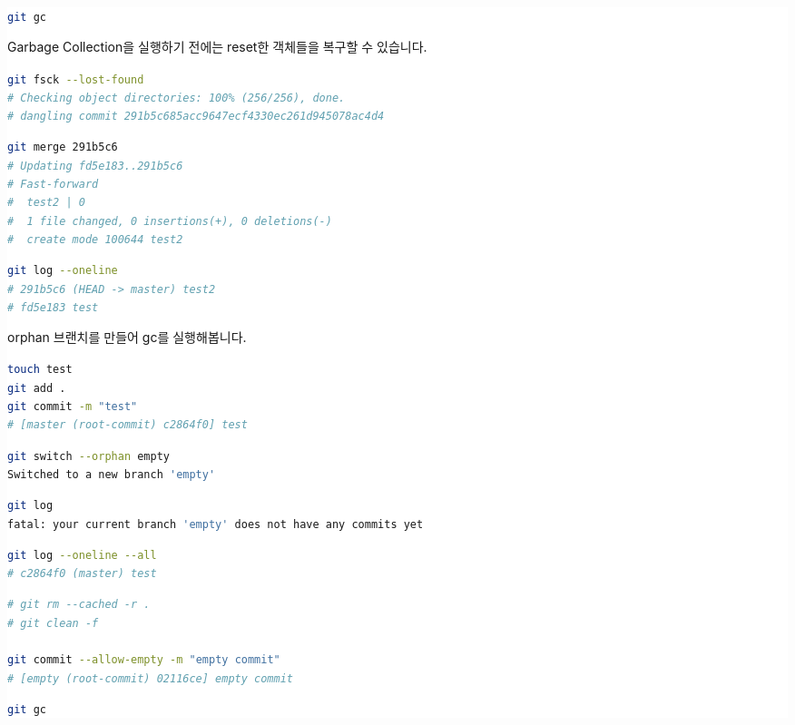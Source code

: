 ```sh
git gc
```

Garbage Collection을 실행하기 전에는 reset한 객체들을 복구할 수 있습니다.

```sh
git fsck --lost-found
# Checking object directories: 100% (256/256), done.
# dangling commit 291b5c685acc9647ecf4330ec261d945078ac4d4
```

```sh
git merge 291b5c6
# Updating fd5e183..291b5c6
# Fast-forward
#  test2 | 0
#  1 file changed, 0 insertions(+), 0 deletions(-)
#  create mode 100644 test2
```

```sh
git log --oneline
# 291b5c6 (HEAD -> master) test2
# fd5e183 test
```

orphan 브랜치를 만들어 gc를 실행해봅니다.

```sh
touch test
git add .
git commit -m "test"
# [master (root-commit) c2864f0] test
```

```sh
git switch --orphan empty
Switched to a new branch 'empty'
```

```sh
git log
fatal: your current branch 'empty' does not have any commits yet
```

```sh
git log --oneline --all
# c2864f0 (master) test
```

```sh
# git rm --cached -r .
# git clean -f

git commit --allow-empty -m "empty commit"
# [empty (root-commit) 02116ce] empty commit
```

```sh
git gc
```
